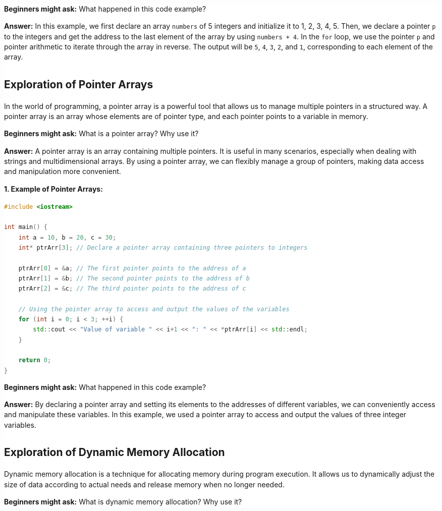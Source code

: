 **Beginners might ask:** What happened in this code example?

**Answer:** In this example, we first declare an array `numbers` of 5 integers and initialize it to 1, 2, 3, 4, 5. Then, we declare a pointer `p` to the integers and get the address to the last element of the array by using `numbers + 4`. In the `for` loop, we use the pointer `p` and pointer arithmetic to iterate through the array in reverse. The output will be `5`, `4`, `3`, `2`, and `1`, corresponding to each element of the array.

## Exploration of Pointer Arrays

In the world of programming, a pointer array is a powerful tool that allows us to manage multiple pointers in a structured way. A pointer array is an array whose elements are of pointer type, and each pointer points to a variable in memory.

**Beginners might ask:** What is a pointer array? Why use it?

**Answer:** A pointer array is an array containing multiple pointers. It is useful in many scenarios, especially when dealing with strings and multidimensional arrays. By using a pointer array, we can flexibly manage a group of pointers, making data access and manipulation more convenient.

**1. Example of Pointer Arrays:**

```cpp
#include <iostream>

int main() {
    int a = 10, b = 20, c = 30;
    int* ptrArr[3]; // Declare a pointer array containing three pointers to integers

    ptrArr[0] = &a; // The first pointer points to the address of a
    ptrArr[1] = &b; // The second pointer points to the address of b
    ptrArr[2] = &c; // The third pointer points to the address of c

    // Using the pointer array to access and output the values of the variables
    for (int i = 0; i < 3; ++i) {
        std::cout << "Value of variable " << i+1 << ": " << *ptrArr[i] << std::endl;
    }

    return 0;
}
```

   **Beginners might ask:** What happened in this code example?

   **Answer:** By declaring a pointer array and setting its elements to the addresses of different variables, we can conveniently access and manipulate these variables. In this example, we used a pointer array to access and output the values of three integer variables.

## Exploration of Dynamic Memory Allocation

Dynamic memory allocation is a technique for allocating memory during program execution. It allows us to dynamically adjust the size of data according to actual needs and release memory when no longer needed.

**Beginners might ask:** What is dynamic memory allocation? Why use it?
